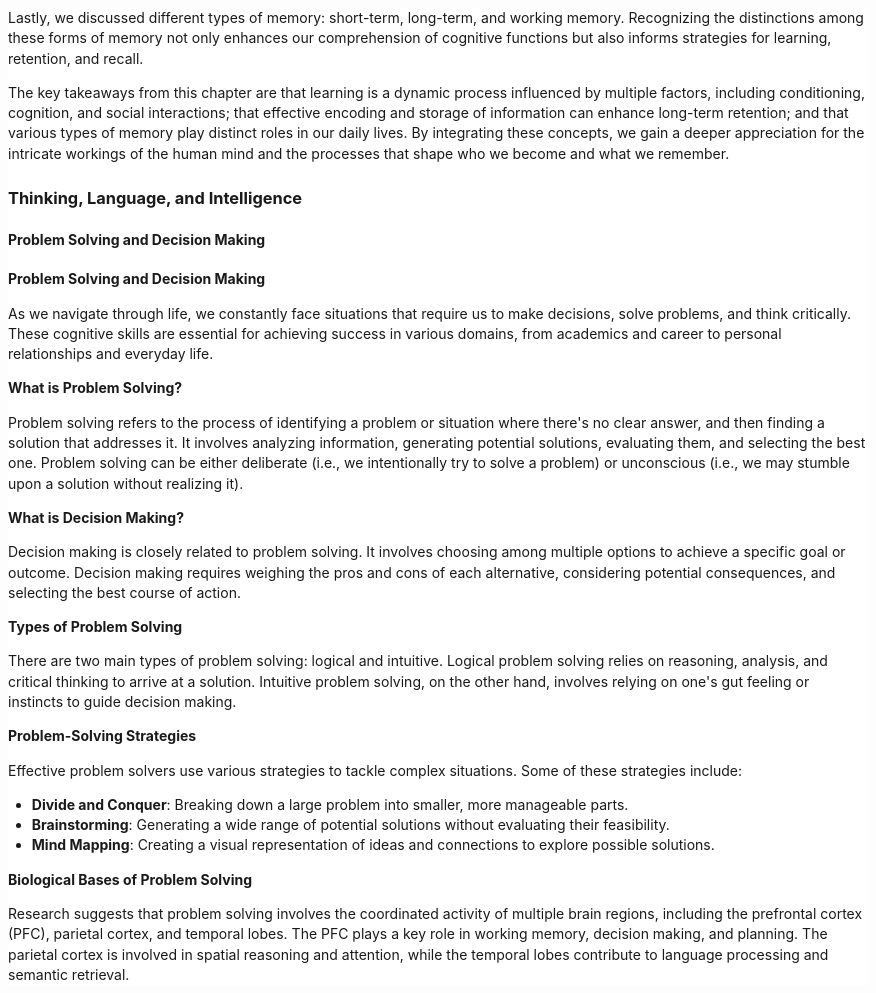 Lastly, we discussed different types of memory: short-term, long-term, and working memory. Recognizing the distinctions among these forms of memory not only enhances our comprehension of cognitive functions but also informs strategies for learning, retention, and recall.

The key takeaways from this chapter are that learning is a dynamic process influenced by multiple factors, including conditioning, cognition, and social interactions; that effective encoding and storage of information can enhance long-term retention; and that various types of memory play distinct roles in our daily lives. By integrating these concepts, we gain a deeper appreciation for the intricate workings of the human mind and the processes that shape who we become and what we remember.

### Thinking, Language, and Intelligence
#### Problem Solving and Decision Making
**Problem Solving and Decision Making**

As we navigate through life, we constantly face situations that require us to make decisions, solve problems, and think critically. These cognitive skills are essential for achieving success in various domains, from academics and career to personal relationships and everyday life.

**What is Problem Solving?**

Problem solving refers to the process of identifying a problem or situation where there's no clear answer, and then finding a solution that addresses it. It involves analyzing information, generating potential solutions, evaluating them, and selecting the best one. Problem solving can be either deliberate (i.e., we intentionally try to solve a problem) or unconscious (i.e., we may stumble upon a solution without realizing it).

**What is Decision Making?**

Decision making is closely related to problem solving. It involves choosing among multiple options to achieve a specific goal or outcome. Decision making requires weighing the pros and cons of each alternative, considering potential consequences, and selecting the best course of action.

**Types of Problem Solving**

There are two main types of problem solving: logical and intuitive. Logical problem solving relies on reasoning, analysis, and critical thinking to arrive at a solution. Intuitive problem solving, on the other hand, involves relying on one's gut feeling or instincts to guide decision making.

**Problem-Solving Strategies**

Effective problem solvers use various strategies to tackle complex situations. Some of these strategies include:

*   **Divide and Conquer**: Breaking down a large problem into smaller, more manageable parts.
*   **Brainstorming**: Generating a wide range of potential solutions without evaluating their feasibility.
*   **Mind Mapping**: Creating a visual representation of ideas and connections to explore possible solutions.

**Biological Bases of Problem Solving**

Research suggests that problem solving involves the coordinated activity of multiple brain regions, including the prefrontal cortex (PFC), parietal cortex, and temporal lobes. The PFC plays a key role in working memory, decision making, and planning. The parietal cortex is involved in spatial reasoning and attention, while the temporal lobes contribute to language processing and semantic retrieval.
